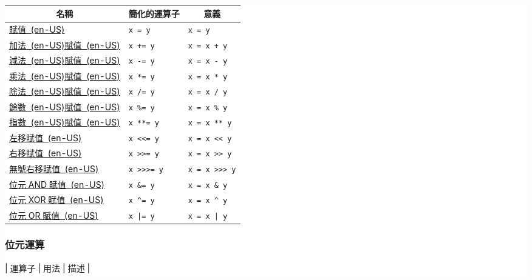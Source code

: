 | 名稱                                                                                                                                                                                                                                                                                                                                                          | 簡化的運算子 | 意義          |
| ------------------------------------------------------------------------------------------------------------------------------------------------------------------------------------------------------------------------------------------------------------------------------------------------------------------------------------------------------------- | ------------ | ------------- |
| [賦值  (en-US)](https://developer.mozilla.org/en-US/docs/Web/JavaScript/Reference/Operators#Assignment_operators#assignment "Currently only available in English (US)")                                                                                                                                                                                       | `x = y`      | `x = y`       |
| [加法  (en-US)](https://developer.mozilla.org/en-US/docs/Web/JavaScript/Reference/Operators#Assignment_operators#addition_assignment "Currently only available in English (US)")[賦值  (en-US)](https://developer.mozilla.org/en-US/docs/Web/JavaScript/Reference/Operators#Assignment_operators#assignment "Currently only available in English (US)")       | `x += y`     | `x = x + y`   |
| [減法  (en-US)](https://developer.mozilla.org/en-US/docs/Web/JavaScript/Reference/Operators#Assignment_operators#subtraction_assignment "Currently only available in English (US)")[賦值  (en-US)](https://developer.mozilla.org/en-US/docs/Web/JavaScript/Reference/Operators#Assignment_operators#assignment "Currently only available in English (US)")    | `x -= y`     | `x = x - y`   |
| [乘法  (en-US)](https://developer.mozilla.org/en-US/docs/Web/JavaScript/Reference/Operators#Assignment_operators#multiplication_assignment "Currently only available in English (US)")[賦值  (en-US)](https://developer.mozilla.org/en-US/docs/Web/JavaScript/Reference/Operators#Assignment_operators#assignment "Currently only available in English (US)") | `x *= y`     | `x = x * y`   |
| [除法  (en-US)](https://developer.mozilla.org/en-US/docs/Web/JavaScript/Reference/Operators#Assignment_operators#division_assignment "Currently only available in English (US)")[賦值  (en-US)](https://developer.mozilla.org/en-US/docs/Web/JavaScript/Reference/Operators#Assignment_operators#assignment "Currently only available in English (US)")       | `x /= y`     | `x = x / y`   |
| [餘數  (en-US)](https://developer.mozilla.org/en-US/docs/Web/JavaScript/Reference/Operators#Assignment_operators#remainder_assignment "Currently only available in English (US)")[賦值  (en-US)](https://developer.mozilla.org/en-US/docs/Web/JavaScript/Reference/Operators#Assignment_operators#assignment "Currently only available in English (US)")      | `x %= y`     | `x = x % y`   |
| [指數  (en-US)](https://developer.mozilla.org/en-US/docs/Web/JavaScript/Reference/Operators#Assignment_operators#exponentiation_assignment "Currently only available in English (US)")[賦值  (en-US)](https://developer.mozilla.org/en-US/docs/Web/JavaScript/Reference/Operators#Assignment_operators#assignment "Currently only available in English (US)") | `x **= y`    | `x = x ** y`  |
| [左移賦值  (en-US)](https://developer.mozilla.org/en-US/docs/Web/JavaScript/Reference/Operators#Assignment_operators#left_shift_assignment "Currently only available in English (US)")                                                                                                                                                                        | `x <<= y`    | `x = x << y`  |
| [右移賦值  (en-US)](https://developer.mozilla.org/en-US/docs/Web/JavaScript/Reference/Operators#Assignment_operators#right_shift_assignment "Currently only available in English (US)")                                                                                                                                                                       | `x >>= y`    | `x = x >> y`  |
| [無號右移賦值  (en-US)](https://developer.mozilla.org/en-US/docs/Web/JavaScript/Reference/Operators#Assignment_operators#unsigned_right_shift_assignment "Currently only available in English (US)")                                                                                                                                                          | `x >>>= y`   | `x = x >>> y` |
| [位元 AND 賦值  (en-US)](https://developer.mozilla.org/en-US/docs/Web/JavaScript/Reference/Operators#Assignment_operators#bitwise_and_assignment "Currently only available in English (US)")                                                                                                                                                                  | `x &= y`     | `x = x & y`   |
| [位元 XOR 賦值  (en-US)](https://developer.mozilla.org/en-US/docs/Web/JavaScript/Reference/Operators#Assignment_operators#bitwise_xor_assignment "Currently only available in English (US)")                                                                                                                                                                  | `x ^= y`     | `x = x ^ y`   |
| [位元 OR 賦值  (en-US)](https://developer.mozilla.org/en-US/docs/Web/JavaScript/Reference/Operators#Assignment_operators#bitwise_or_assignment "Currently only available in English (US)")                                                                                                                                                                    | `x \|= y`    | `x = x \| y`  |

### 位元運算

| 運算子                                                                                                                                                                  | 用法      | 描述                                                               |